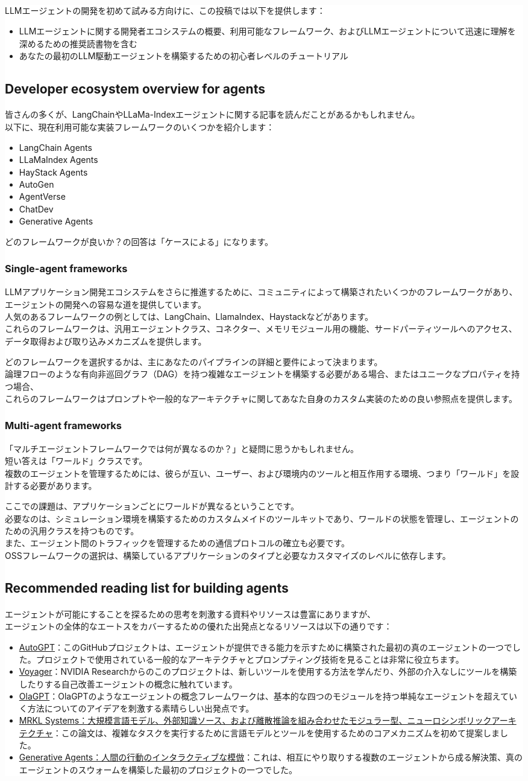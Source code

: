 LLMエージェントの開発を初めて試みる方向けに、この投稿では以下を提供します：
- LLMエージェントに関する開発者エコシステムの概要、利用可能なフレームワーク、およびLLMエージェントについて迅速に理解を深めるための推奨読書物を含む  
- あなたの最初のLLM駆動エージェントを構築するための初心者レベルのチュートリアル  

## Developer ecosystem overview for agents
皆さんの多くが、LangChainやLLaMa-Indexエージェントに関する記事を読んだことがあるかもしれません。  
以下に、現在利用可能な実装フレームワークのいくつかを紹介します：  

- LangChain Agents
- LLaMaIndex Agents
- HayStack Agents
- AutoGen
- AgentVerse
- ChatDev
- Generative Agents

どのフレームワークが良いか？の回答は「ケースによる」になります。  

### Single-agent frameworks
LLMアプリケーション開発エコシステムをさらに推進するために、コミュニティによって構築されたいくつかのフレームワークがあり、エージェントの開発への容易な道を提供しています。  
人気のあるフレームワークの例としては、LangChain、LlamaIndex、Haystackなどがあります。  
これらのフレームワークは、汎用エージェントクラス、コネクター、メモリモジュール用の機能、サードパーティツールへのアクセス、データ取得および取り込みメカニズムを提供します。  

どのフレームワークを選択するかは、主にあなたのパイプラインの詳細と要件によって決まります。  
論理フローのような有向非巡回グラフ（DAG）を持つ複雑なエージェントを構築する必要がある場合、またはユニークなプロパティを持つ場合、  
これらのフレームワークはプロンプトや一般的なアーキテクチャに関してあなた自身のカスタム実装のための良い参照点を提供します。  

### Multi-agent frameworks
「マルチエージェントフレームワークでは何が異なるのか？」と疑問に思うかもしれません。  
短い答えは「ワールド」クラスです。  
複数のエージェントを管理するためには、彼らが互い、ユーザー、および環境内のツールと相互作用する環境、つまり「ワールド」を設計する必要があります。  

ここでの課題は、アプリケーションごとにワールドが異なるということです。  
必要なのは、シミュレーション環境を構築するためのカスタムメイドのツールキットであり、ワールドの状態を管理し、エージェントのための汎用クラスを持つものです。  
また、エージェント間のトラフィックを管理するための通信プロトコルの確立も必要です。  
OSSフレームワークの選択は、構築しているアプリケーションのタイプと必要なカスタマイズのレベルに依存します。  

## Recommended reading list for building agents
エージェントが可能にすることを探るための思考を刺激する資料やリソースは豊富にありますが、  
エージェントの全体的なエートスをカバーするための優れた出発点となるリソースは以下の通りです：  

- [AutoGPT](https://github.com/Significant-Gravitas/AutoGPT)：このGitHubプロジェクトは、エージェントが提供できる能力を示すために構築された最初の真のエージェントの一つでした。プロジェクトで使用されている一般的なアーキテクチャとプロンプティング技術を見ることは非常に役立ちます。
- [Voyager](https://voyager.minedojo.org/)：NVIDIA Researchからのこのプロジェクトは、新しいツールを使用する方法を学んだり、外部の介入なしにツールを構築したりする自己改善エージェントの概念に触れています。
- [OlaGPT](https://arxiv.org/pdf/2305.16334.pdf)：OlaGPTのようなエージェントの概念フレームワークは、基本的な四つのモジュールを持つ単純なエージェントを超えていく方法についてのアイデアを刺激する素晴らしい出発点です。
- [MRKL Systems：大規模言語モデル、外部知識ソース、および離散推論を組み合わせたモジュラー型、ニューロシンボリックアーキテクチャ](https://arxiv.org/abs/2205.00445)：この論文は、複雑なタスクを実行するために言語モデルとツールを使用するためのコアメカニズムを初めて提案しました。
- [Generative Agents：人間の行動のインタラクティブな模倣](https://arxiv.org/abs/2304.03442)：これは、相互にやり取りする複数のエージェントから成る解決策、真のエージェントのスウォームを構築した最初のプロジェクトの一つでした。
